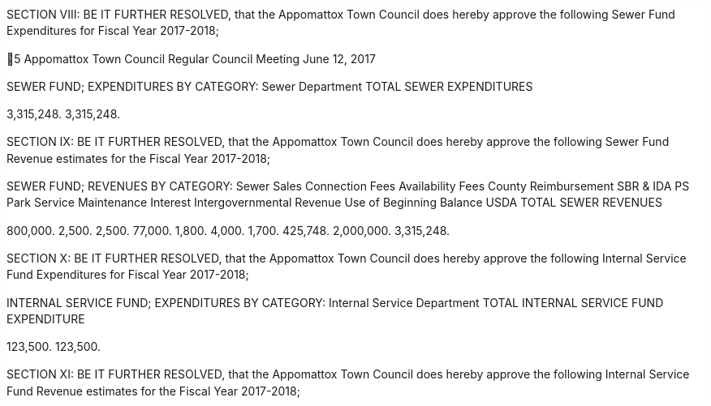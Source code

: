 SECTION VIII:
BE IT FURTHER RESOLVED, that the Appomattox Town Council does hereby approve the
following Sewer Fund Expenditures for Fiscal Year 2017-2018;

5  Appomattox Town Council
Regular Council Meeting
June 12, 2017

SEWER FUND; EXPENDITURES BY CATEGORY:
Sewer Department
TOTAL SEWER EXPENDITURES

3,315,248.
3,315,248.

SECTION IX:
BE IT FURTHER RESOLVED, that the Appomattox Town Council does hereby approve the
following Sewer Fund Revenue estimates for the Fiscal Year 2017-2018;

SEWER FUND; REVENUES BY CATEGORY:
Sewer Sales
Connection Fees
Availability Fees
County Reimbursement SBR & IDA PS
Park Service Maintenance
Interest
Intergovernmental Revenue
Use of Beginning Balance
USDA
TOTAL SEWER REVENUES

800,000.
2,500.
2,500.
77,000.
1,800.
4,000.
1,700.
425,748.
2,000,000.
3,315,248.

SECTION X:
BE IT FURTHER RESOLVED, that the Appomattox Town Council does hereby approve the
following Internal Service Fund Expenditures for Fiscal Year 2017-2018;

INTERNAL SERVICE FUND; EXPENDITURES BY CATEGORY:
Internal Service Department
TOTAL INTERNAL SERVICE FUND EXPENDITURE

123,500.
123,500.

SECTION XI:
BE IT FURTHER RESOLVED, that the Appomattox Town Council does hereby approve the
following Internal Service Fund Revenue estimates for the Fiscal Year 2017-2018;
